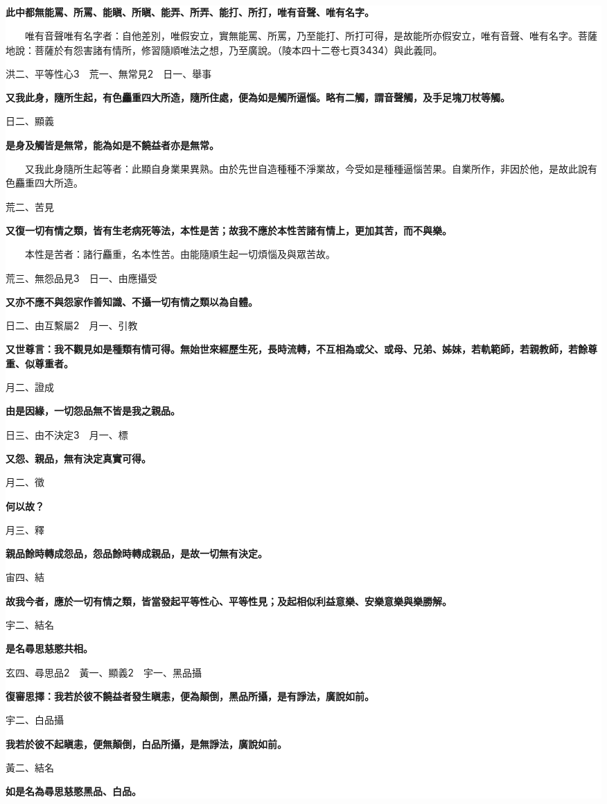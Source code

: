 **此中都無能罵、所罵、能瞋、所瞋、能弄、所弄、能打、所打，唯有音聲、唯有名字。**

　　唯有音聲唯有名字者：自他差別，唯假安立，實無能罵、所罵，乃至能打、所打可得，是故能所亦假安立，唯有音聲、唯有名字。菩薩地說：菩薩於有怨害諸有情所，修習隨順唯法之想，乃至廣說。（陵本四十二卷七頁3434）與此義同。

洪二、平等性心3　荒一、無常見2　日一、舉事

**又我此身，隨所生起，有色麤重四大所造，隨所住處，便為如是觸所逼惱。略有二觸，謂音聲觸，及手足塊刀杖等觸。**

日二、顯義

**是身及觸皆是無常，能為如是不饒益者亦是無常。**

　　又我此身隨所生起等者：此顯自身業果異熟。由於先世自造種種不淨業故，今受如是種種逼惱苦果。自業所作，非因於他，是故此說有色麤重四大所造。

荒二、苦見

**又復一切有情之類，皆有生老病死等法，本性是苦；故我不應於本性苦諸有情上，更加其苦，而不與樂。**

　　本性是苦者：諸行麤重，名本性苦。由能隨順生起一切煩惱及與眾苦故。

荒三、無怨品見3　日一、由應攝受

**又亦不應不與怨家作善知識、不攝一切有情之類以為自體。**

日二、由互繫屬2　月一、引教

**又世尊言：我不觀見如是種類有情可得。無始世來經歷生死，長時流轉，不互相為或父、或母、兄弟、姊妹，若軌範師，若親教師，若餘尊重、似尊重者。**

月二、證成

**由是因緣，一切怨品無不皆是我之親品。**

日三、由不決定3　月一、標

**又怨、親品，無有決定真實可得。**

月二、徵

**何以故？**

月三、釋

**親品餘時轉成怨品，怨品餘時轉成親品，是故一切無有決定。**

宙四、結

**故我今者，應於一切有情之類，皆當發起平等性心、平等性見；及起相似利益意樂、安樂意樂與樂勝解。**

宇二、結名

**是名尋思慈愍共相。**

玄四、尋思品2　黃一、顯義2　宇一、黑品攝

**復審思擇：我若於彼不饒益者發生瞋恚，便為顛倒，黑品所攝，是有諍法，廣說如前。**

宇二、白品攝

**我若於彼不起瞋恚，便無顛倒，白品所攝，是無諍法，廣說如前。**

黃二、結名

**如是名為尋思慈愍黑品、白品。**
